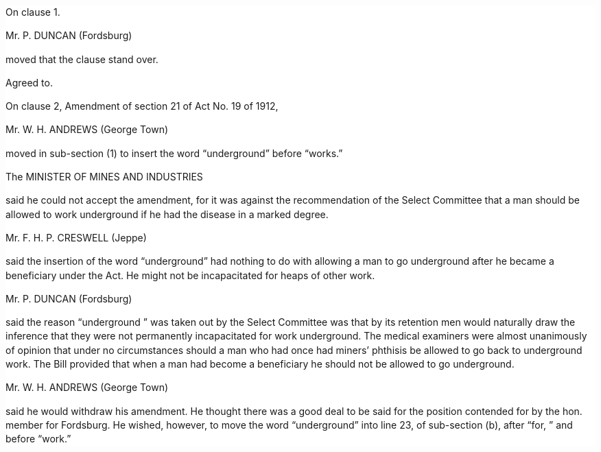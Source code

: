 <p>On clause 1.</p>

<speech by="#duncan">

<from>Mr. <person refersTo="hansard_za">P. DUNCAN</person> (Fordsburg)</from>

<p>moved that the clause stand over.</p>

<p>Agreed to.</p>

<p>On clause 2, Amendment of section 21 of Act No. 19 of 1912,</p>

</speech>

<speech by="#andrews">

<from>Mr. <person refersTo="hansard_za">W. H. ANDREWS</person> (George Town)</from>

<p>moved in sub-section (1) to insert the word &#x201C;underground&#x201D; before &#x201C;works.&#x201D;</p>

</speech>

<speech by="#minister_of_mines_and_industries">

<from>The <person refersTo="hansard_za">MINISTER OF MINES AND INDUSTRIES</person></from>

<p>said he could not accept the amendment, for it was against the recommendation of the Select Committee that a man should be allowed to work underground if he had the disease in a marked degree.</p>

</speech>

<speech by="#creswell">

<from>Mr. <person refersTo="hansard_za">F. H. P. CRESWELL</person> (Jeppe)</from>

<p>said the insertion of the word &#x201C;underground&#x201D; had nothing to do with allowing a man to go underground after he became a beneficiary under the Act. He might not be incapacitated for heaps of other work.</p>

</speech>

<speech by="#duncan">

<from>Mr. <person refersTo="hansard_za">P. DUNCAN</person> (Fordsburg)</from>

<p>said the reason &#x201C;underground &#x201D; was taken out by the Select Committee was that by its retention men would naturally draw the inference that they were not permanently incapacitated for work underground. The medical examiners were almost unanimously of opinion that under no circumstances should a man who had once had miners&#x2019; phthisis be allowed to go back to underground work. The Bill provided that when a man had become a beneficiary he should not be allowed to go underground.</p>

</speech>

<speech by="#andrews">

<from>Mr. <person refersTo="hansard_za">W. H. ANDREWS</person> (George Town)</from>

<p>said he would withdraw his amendment. He thought there was a good deal to be said for the position contended for by the hon. member for Fordsburg. He wished, however, to move the word &#x201C;underground&#x201D; into line 23, of sub-section (b), after &#x201C;for, &#x201D; and before &#x201C;work.&#x201D;</p>
